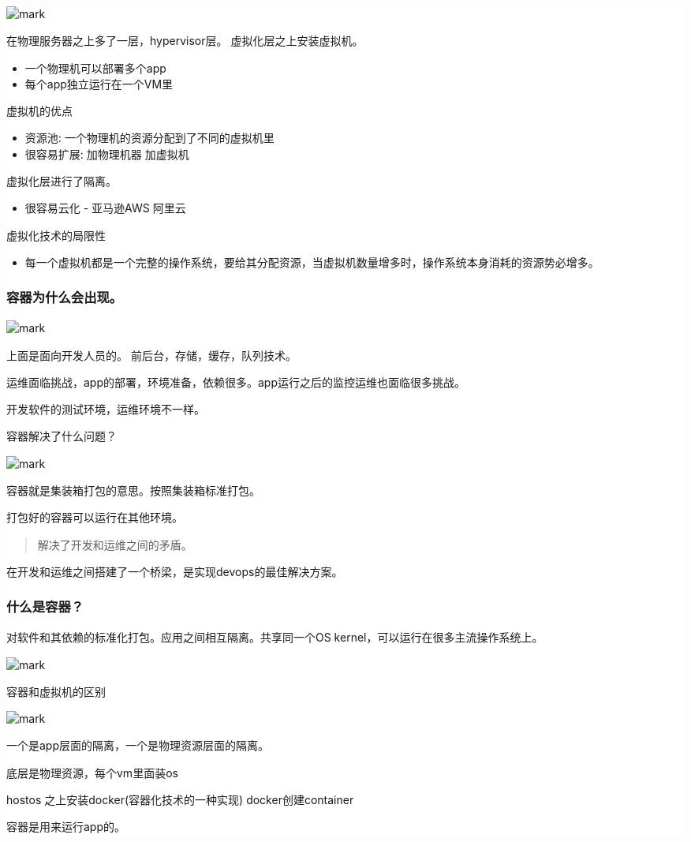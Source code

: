 ![mark](http://myphoto.mtianyan.cn/blog/180517/2c4cg2lK71.png?imageslim)

在物理服务器之上多了一层，hypervisor层。 虚拟化层之上安装虚拟机。

- 一个物理机可以部署多个app
- 每个app独立运行在一个VM里

虚拟机的优点

- 资源池: 一个物理机的资源分配到了不同的虚拟机里
- 很容易扩展: 加物理机器 加虚拟机

虚拟化层进行了隔离。

- 很容易云化 - 亚马逊AWS 阿里云

虚拟化技术的局限性

- 每一个虚拟机都是一个完整的操作系统，要给其分配资源，当虚拟机数量增多时，操作系统本身消耗的资源势必增多。

### 容器为什么会出现。

![mark](http://myphoto.mtianyan.cn/blog/180517/mhckeiKGmk.png?imageslim)

上面是面向开发人员的。 前后台，存储，缓存，队列技术。

运维面临挑战，app的部署，环境准备，依赖很多。app运行之后的监控运维也面临很多挑战。

开发软件的测试环境，运维环境不一样。

容器解决了什么问题？

![mark](http://myphoto.mtianyan.cn/blog/180517/b27lAF0GKc.png?imageslim)

容器就是集装箱打包的意思。按照集装箱标准打包。

打包好的容器可以运行在其他环境。

>解决了开发和运维之间的矛盾。

在开发和运维之间搭建了一个桥梁，是实现devops的最佳解决方案。

### 什么是容器？

对软件和其依赖的标准化打包。应用之间相互隔离。共享同一个OS kernel，可以运行在很多主流操作系统上。

![mark](http://myphoto.mtianyan.cn/blog/180517/k2BJhdG0g4.png?imageslim)

容器和虚拟机的区别

![mark](http://myphoto.mtianyan.cn/blog/180517/gc7aFIGiEE.png?imageslim)

一个是app层面的隔离，一个是物理资源层面的隔离。

底层是物理资源，每个vm里面装os

hostos 之上安装docker(容器化技术的一种实现) docker创建container

容器是用来运行app的。
